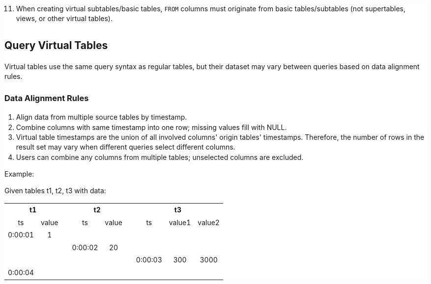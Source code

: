 11. When creating virtual subtables/basic tables, `FROM` columns must originate from basic tables/subtables (not supertables, views, or other virtual tables).

## Query Virtual Tables

Virtual tables use the same query syntax as regular tables, but their dataset may vary between queries based on data alignment rules.

### Data Alignment Rules

1. Align data from multiple source tables by timestamp.
2. Combine columns with same timestamp into one row; missing values fill with NULL.
3. Virtual table timestamps are the union of all involved columns' origin tables' timestamps. Therefore, the number of rows in the result set may vary when different queries select different columns.
4. Users can combine any columns from multiple tables; unselected columns are excluded.

Example:

Given tables t1, t2, t3 with data:

<table>
    <tr>
        <th colspan="2" align="center">t1</th>
        <th rowspan="7" align="center"></th>  
        <th colspan="2" align="center">t2</th>
        <th rowspan="7" align="center"></th>  
        <th colspan="3" align="center">t3</th>
    </tr>
    <tr>
        <td align="center">ts</td>
        <td align="center">value</td>
        <td align="center">ts</td>
        <td align="center">value</td>
        <td align="center">ts</td>
        <td align="center">value1</td>
        <td align="center">value2</td>
    </tr>
    <tr>
        <td align="center">0:00:01</td>
        <td align="center">1</td>
        <td align="center"></td>
        <td align="center"></td>
        <td align="center"></td>
        <td align="center"></td>
    </tr>
    <tr>
        <td align="center"></td>
        <td align="center"></td>
        <td align="center">0:00:02</td>
        <td align="center">20</td>
        <td align="center"></td>
        <td align="center"></td>
        <td align="center"></td>
    </tr>
    <tr>
        <td align="center"></td>
        <td align="center"></td>
        <td align="center"></td>
        <td align="center"></td>
        <td align="center">0:00:03</td>
        <td align="center">300</td>
        <td align="center">3000</td>
    </tr>
    <tr>
        <td align="center">0:00:04</td>